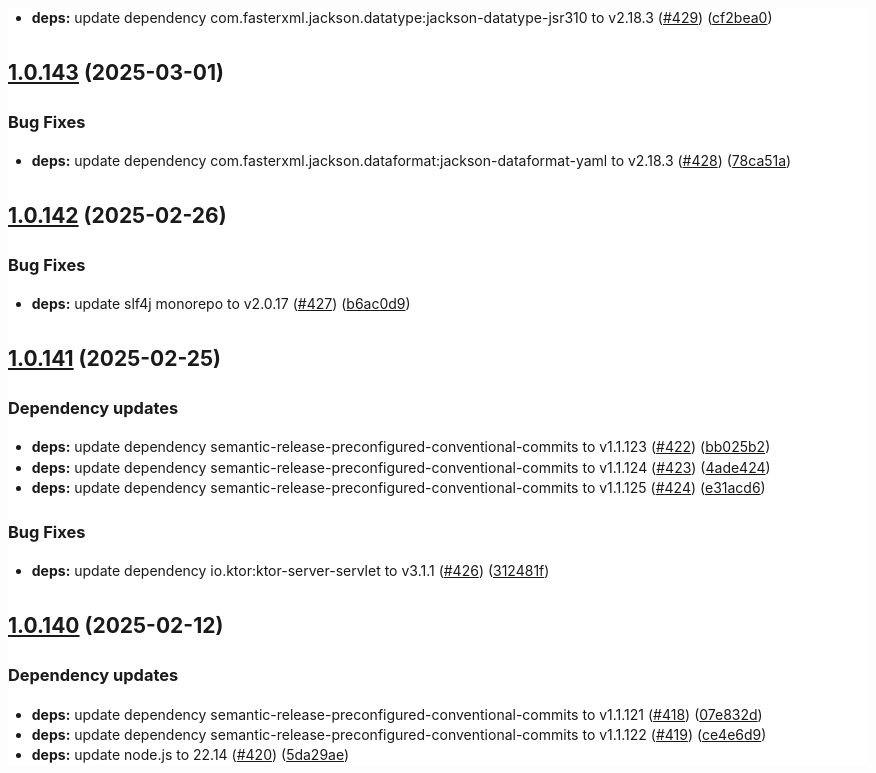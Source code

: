 * **deps:** update dependency com.fasterxml.jackson.datatype:jackson-datatype-jsr310 to v2.18.3 ([#429](https://github.com/big-unibo/conversational-olap/issues/429)) ([cf2bea0](https://github.com/big-unibo/conversational-olap/commit/cf2bea0ccb6a28318401c261f37098c4f3809019))

## [1.0.143](https://github.com/big-unibo/conversational-olap/compare/1.0.142...1.0.143) (2025-03-01)

### Bug Fixes

* **deps:** update dependency com.fasterxml.jackson.dataformat:jackson-dataformat-yaml to v2.18.3 ([#428](https://github.com/big-unibo/conversational-olap/issues/428)) ([78ca51a](https://github.com/big-unibo/conversational-olap/commit/78ca51a2519e1ac5545bc103eefd04e108723ea1))

## [1.0.142](https://github.com/big-unibo/conversational-olap/compare/1.0.141...1.0.142) (2025-02-26)

### Bug Fixes

* **deps:** update slf4j monorepo to v2.0.17 ([#427](https://github.com/big-unibo/conversational-olap/issues/427)) ([b6ac0d9](https://github.com/big-unibo/conversational-olap/commit/b6ac0d972eef09d499a999f80bc4b9e6cae38b3d))

## [1.0.141](https://github.com/big-unibo/conversational-olap/compare/1.0.140...1.0.141) (2025-02-25)

### Dependency updates

* **deps:** update dependency semantic-release-preconfigured-conventional-commits to v1.1.123 ([#422](https://github.com/big-unibo/conversational-olap/issues/422)) ([bb025b2](https://github.com/big-unibo/conversational-olap/commit/bb025b2d58c233e620c483f157d00ea7d2196e76))
* **deps:** update dependency semantic-release-preconfigured-conventional-commits to v1.1.124 ([#423](https://github.com/big-unibo/conversational-olap/issues/423)) ([4ade424](https://github.com/big-unibo/conversational-olap/commit/4ade4247f66dbcecd77317a33d27c4511b520d27))
* **deps:** update dependency semantic-release-preconfigured-conventional-commits to v1.1.125 ([#424](https://github.com/big-unibo/conversational-olap/issues/424)) ([e31acd6](https://github.com/big-unibo/conversational-olap/commit/e31acd6a4088a2fd4bb823c9c8a29e5ce67752b9))

### Bug Fixes

* **deps:** update dependency io.ktor:ktor-server-servlet to v3.1.1 ([#426](https://github.com/big-unibo/conversational-olap/issues/426)) ([312481f](https://github.com/big-unibo/conversational-olap/commit/312481ff7086d5b4cf079b9c84eca4fb96925181))

## [1.0.140](https://github.com/big-unibo/conversational-olap/compare/1.0.139...1.0.140) (2025-02-12)

### Dependency updates

* **deps:** update dependency semantic-release-preconfigured-conventional-commits to v1.1.121 ([#418](https://github.com/big-unibo/conversational-olap/issues/418)) ([07e832d](https://github.com/big-unibo/conversational-olap/commit/07e832de003cb60ecdd090dfbc75ee90c80b0615))
* **deps:** update dependency semantic-release-preconfigured-conventional-commits to v1.1.122 ([#419](https://github.com/big-unibo/conversational-olap/issues/419)) ([ce4e6d9](https://github.com/big-unibo/conversational-olap/commit/ce4e6d9841cf0cc34e81a3d41015f82aa38792bd))
* **deps:** update node.js to 22.14 ([#420](https://github.com/big-unibo/conversational-olap/issues/420)) ([5da29ae](https://github.com/big-unibo/conversational-olap/commit/5da29aeddff6c9870fcc244a7c5d0e1eb28c3126))

